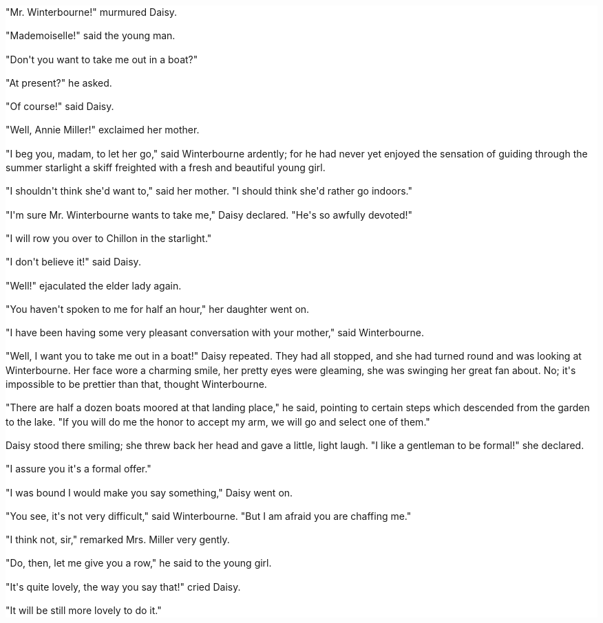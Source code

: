 "Mr. Winterbourne!" murmured Daisy.

"Mademoiselle!" said the young man.

"Don't you want to take me out in a boat?"

"At present?" he asked.

"Of course!" said Daisy.

"Well, Annie Miller!" exclaimed her mother.

"I beg you, madam, to let her go," said Winterbourne ardently; for
he had never yet enjoyed the sensation of guiding through the summer
starlight a skiff freighted with a fresh and beautiful young girl.

"I shouldn't think she'd want to," said her mother. "I should think
she'd rather go indoors."

"I'm sure Mr. Winterbourne wants to take me," Daisy declared. "He's so
awfully devoted!"

"I will row you over to Chillon in the starlight."

"I don't believe it!" said Daisy.

"Well!" ejaculated the elder lady again.

"You haven't spoken to me for half an hour," her daughter went on.

"I have been having some very pleasant conversation with your mother,"
said Winterbourne.

"Well, I want you to take me out in a boat!" Daisy repeated. They had
all stopped, and she had turned round and was looking at Winterbourne.
Her face wore a charming smile, her pretty eyes were gleaming, she was
swinging her great fan about. No; it's impossible to be prettier than
that, thought Winterbourne.

"There are half a dozen boats moored at that landing place," he said,
pointing to certain steps which descended from the garden to the lake.
"If you will do me the honor to accept my arm, we will go and select one
of them."

Daisy stood there smiling; she threw back her head and gave a little,
light laugh. "I like a gentleman to be formal!" she declared.

"I assure you it's a formal offer."

"I was bound I would make you say something," Daisy went on.

"You see, it's not very difficult," said Winterbourne. "But I am afraid
you are chaffing me."

"I think not, sir," remarked Mrs. Miller very gently.

"Do, then, let me give you a row," he said to the young girl.

"It's quite lovely, the way you say that!" cried Daisy.

"It will be still more lovely to do it."
